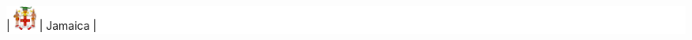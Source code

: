 | <img src="https://raw.githubusercontent.com/dreamyguy/flags/master/america-north/Coat_of_arms_of_Jamaica.svg?sanitize=true" alt="Jamaica" height="30px"> | Jamaica |